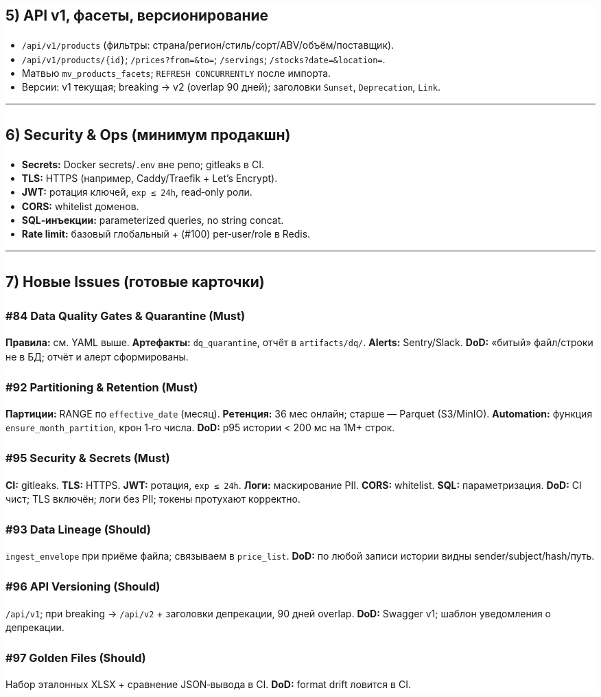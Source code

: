 
## 5) API v1, фасеты, версионирование
- `/api/v1/products` (фильтры: страна/регион/стиль/сорт/ABV/объём/поставщик).
- `/api/v1/products/{id}`; `/prices?from=&to=`; `/servings`; `/stocks?date=&location=`.
- Матвью `mv_products_facets`; `REFRESH CONCURRENTLY` после импорта.
- Версии: v1 текущая; breaking → v2 (overlap 90 дней); заголовки `Sunset`, `Deprecation`, `Link`.

---

## 6) Security & Ops (минимум продакшн)
- **Secrets:** Docker secrets/`.env` вне репо; gitleaks в CI.
- **TLS:** HTTPS (например, Caddy/Traefik + Let’s Encrypt).
- **JWT:** ротация ключей, `exp ≤ 24h`, read‑only роли.
- **CORS:** whitelist доменов.
- **SQL‑инъекции:** parameterized queries, no string concat.
- **Rate limit:** базовый глобальный + (#100) per‑user/role в Redis.

---

## 7) Новые Issues (готовые карточки)
### #84 Data Quality Gates & Quarantine (Must)
**Правила:** см. YAML выше.
**Артефакты:** `dq_quarantine`, отчёт в `artifacts/dq/`.
**Alerts:** Sentry/Slack.
**DoD:** «битый» файл/строки не в БД; отчёт и алерт сформированы.

### #92 Partitioning & Retention (Must)
**Партиции:** RANGE по `effective_date` (месяц).
**Ретенция:** 36 мес онлайн; старше — Parquet (S3/MinIO).
**Automation:** функция `ensure_month_partition`, крон 1‑го числа.
**DoD:** p95 истории < 200 мс на 1M+ строк.

### #95 Security & Secrets (Must)
**CI:** gitleaks. **TLS:** HTTPS. **JWT:** ротация, `exp ≤ 24h`.
**Логи:** маскирование PII. **CORS:** whitelist. **SQL:** параметризация.
**DoD:** CI чист; TLS включён; логи без PII; токены протухают корректно.

### #93 Data Lineage (Should)
`ingest_envelope` при приёме файла; связываем в `price_list`.
**DoD:** по любой записи истории видны sender/subject/hash/путь.

### #96 API Versioning (Should)
`/api/v1`; при breaking → `/api/v2` + заголовки депрекации, 90 дней overlap.
**DoD:** Swagger v1; шаблон уведомления о депрекации.

### #97 Golden Files (Should)
Набор эталонных XLSX + сравнение JSON‑вывода в CI.
**DoD:** format drift ловится в CI.
